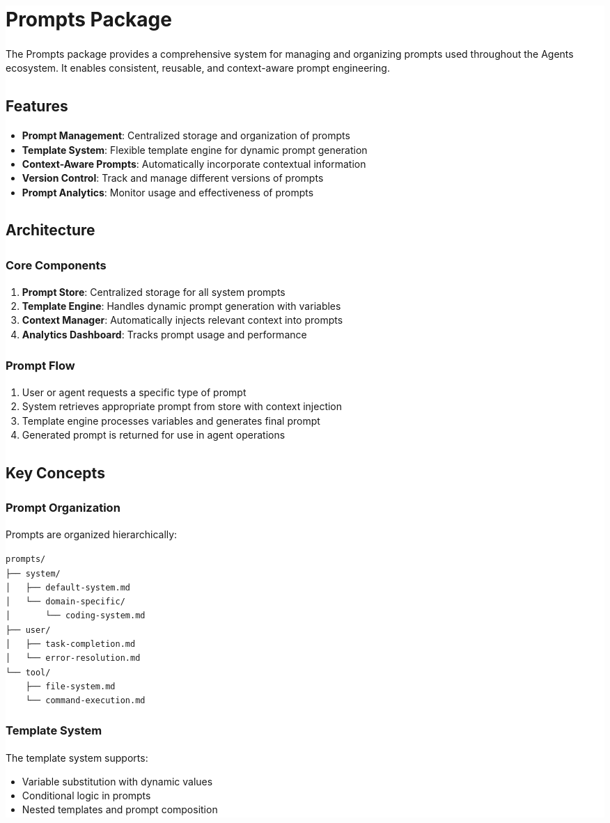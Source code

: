 # Prompts Package

The Prompts package provides a comprehensive system for managing and organizing prompts used throughout the Agents ecosystem. It enables consistent, reusable, and context-aware prompt engineering.

## Features

- **Prompt Management**: Centralized storage and organization of prompts
- **Template System**: Flexible template engine for dynamic prompt generation
- **Context-Aware Prompts**: Automatically incorporate contextual information
- **Version Control**: Track and manage different versions of prompts
- **Prompt Analytics**: Monitor usage and effectiveness of prompts

## Architecture

### Core Components

1. **Prompt Store**: Centralized storage for all system prompts
2. **Template Engine**: Handles dynamic prompt generation with variables
3. **Context Manager**: Automatically injects relevant context into prompts
4. **Analytics Dashboard**: Tracks prompt usage and performance

### Prompt Flow

1. User or agent requests a specific type of prompt
2. System retrieves appropriate prompt from store with context injection
3. Template engine processes variables and generates final prompt
4. Generated prompt is returned for use in agent operations

## Key Concepts

### Prompt Organization
Prompts are organized hierarchically:
```
prompts/
├── system/
│   ├── default-system.md
│   └── domain-specific/
│       └── coding-system.md
├── user/
│   ├── task-completion.md
│   └── error-resolution.md
└── tool/
    ├── file-system.md
    └── command-execution.md
```

### Template System
The template system supports:
- Variable substitution with dynamic values
- Conditional logic in prompts
- Nested templates and prompt composition
